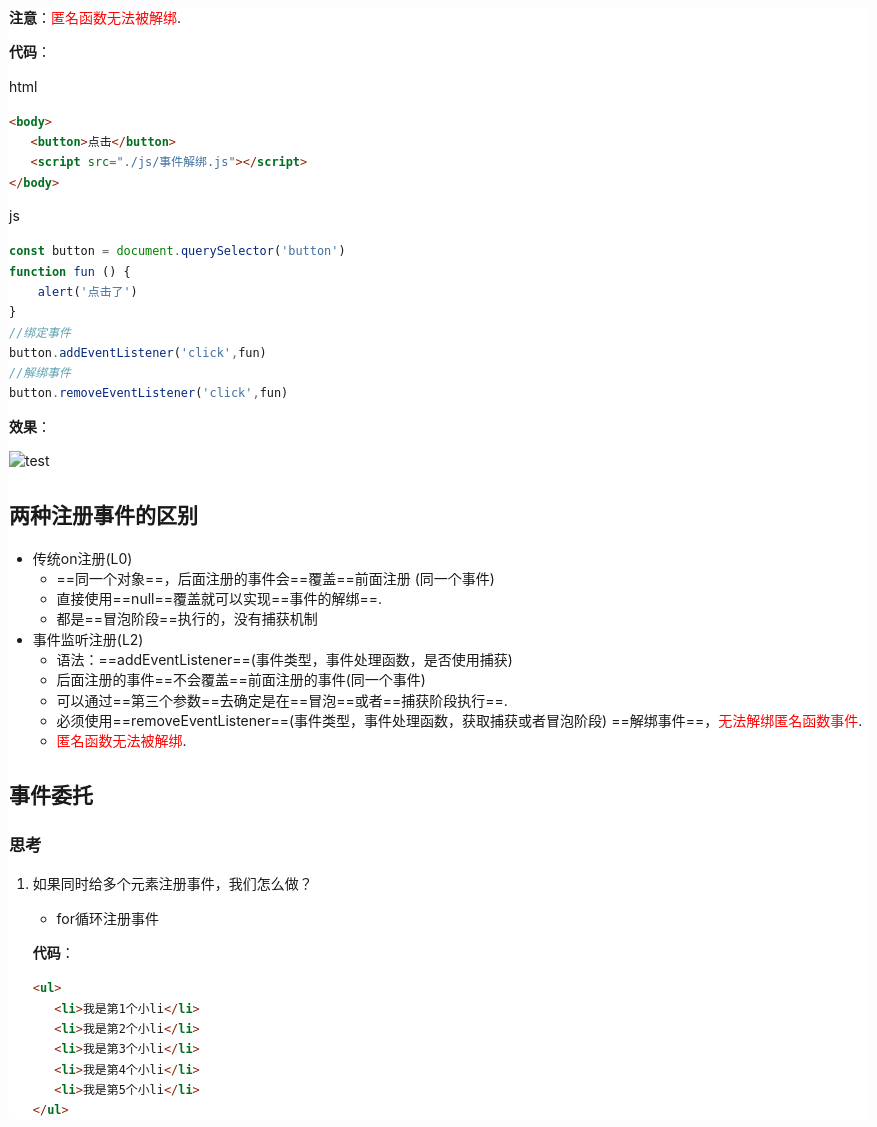 **注意**：<font color=red>匿名函数无法被解绑</font>.

**代码**：

html

```html
<body>
   <button>点击</button> 
   <script src="./js/事件解绑.js"></script>
</body>
```

js

```js
const button = document.querySelector('button')
function fun () {
    alert('点击了')
}
//绑定事件
button.addEventListener('click',fun)
//解绑事件
button.removeEventListener('click',fun)
```

**效果**：

![test](https://raw.githubusercontent.com/PigPigLetsGo/imeages/master/202307311452745.gif)

## 两种注册事件的区别

-  传统on注册(L0)
   -  ==同一个对象==，后面注册的事件会==覆盖==前面注册 (同一个事件)
   -  直接使用==null==覆盖就可以实现==事件的解绑==.
   -  都是==冒泡阶段==执行的，没有捕获机制
-  事件监听注册(L2)
   -  语法：==addEventListener==(事件类型，事件处理函数，是否使用捕获)
   -  后面注册的事件==不会覆盖==前面注册的事件(同一个事件)
   -  可以通过==第三个参数==去确定是在==冒泡==或者==捕获阶段执行==.
   -  必须使用==removeEventListener==(事件类型，事件处理函数，获取捕获或者冒泡阶段) ==解绑事件==，<font color=red>无法解绑匿名函数事件</font>.
   -  <font color=red>匿名函数无法被解绑</font>.

## 事件委托

### 思考

1.  如果同时给多个元素注册事件，我们怎么做？

    -  for循环注册事件

    **代码**：

    ```html
    <ul>
       <li>我是第1个小li</li>
       <li>我是第2个小li</li>
       <li>我是第3个小li</li>
       <li>我是第4个小li</li>
       <li>我是第5个小li</li>
    </ul>
    ```
